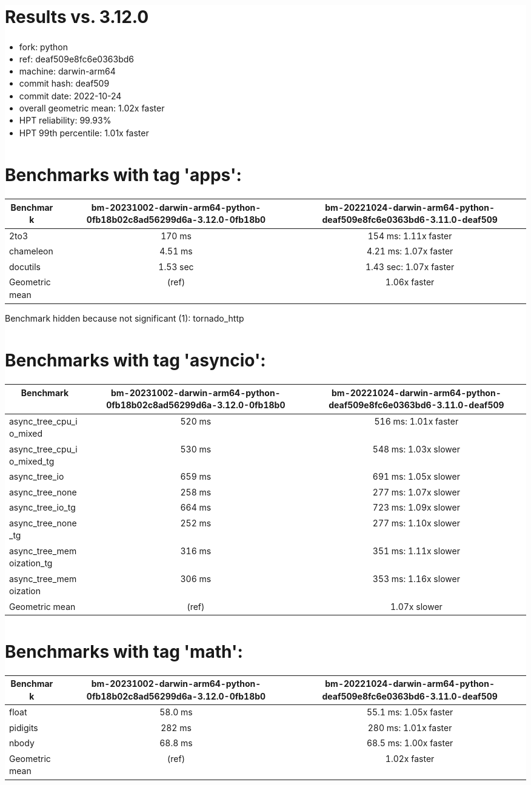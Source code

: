 
# Results vs. 3.12.0

- fork: python
- ref: deaf509e8fc6e0363bd6
- machine: darwin-arm64
- commit hash: deaf509
- commit date: 2022-10-24
- overall geometric mean: 1.02x faster
- HPT reliability: 99.93%
- HPT 99th percentile: 1.01x faster

Benchmarks with tag 'apps':
===========================

| Benchmark      | bm-20231002-darwin-arm64-python-0fb18b02c8ad56299d6a-3.12.0-0fb18b0 | bm-20221024-darwin-arm64-python-deaf509e8fc6e0363bd6-3.11.0-deaf509 |
|----------------|:-------------------------------------------------------------------:|:-------------------------------------------------------------------:|
| 2to3           | 170 ms                                                              | 154 ms: 1.11x faster                                                |
| chameleon      | 4.51 ms                                                             | 4.21 ms: 1.07x faster                                               |
| docutils       | 1.53 sec                                                            | 1.43 sec: 1.07x faster                                              |
| Geometric mean | (ref)                                                               | 1.06x faster                                                        |

Benchmark hidden because not significant (1): tornado_http

Benchmarks with tag 'asyncio':
==============================

| Benchmark                  | bm-20231002-darwin-arm64-python-0fb18b02c8ad56299d6a-3.12.0-0fb18b0 | bm-20221024-darwin-arm64-python-deaf509e8fc6e0363bd6-3.11.0-deaf509 |
|----------------------------|:-------------------------------------------------------------------:|:-------------------------------------------------------------------:|
| async_tree_cpu_io_mixed    | 520 ms                                                              | 516 ms: 1.01x faster                                                |
| async_tree_cpu_io_mixed_tg | 530 ms                                                              | 548 ms: 1.03x slower                                                |
| async_tree_io              | 659 ms                                                              | 691 ms: 1.05x slower                                                |
| async_tree_none            | 258 ms                                                              | 277 ms: 1.07x slower                                                |
| async_tree_io_tg           | 664 ms                                                              | 723 ms: 1.09x slower                                                |
| async_tree_none_tg         | 252 ms                                                              | 277 ms: 1.10x slower                                                |
| async_tree_memoization_tg  | 316 ms                                                              | 351 ms: 1.11x slower                                                |
| async_tree_memoization     | 306 ms                                                              | 353 ms: 1.16x slower                                                |
| Geometric mean             | (ref)                                                               | 1.07x slower                                                        |

Benchmarks with tag 'math':
===========================

| Benchmark      | bm-20231002-darwin-arm64-python-0fb18b02c8ad56299d6a-3.12.0-0fb18b0 | bm-20221024-darwin-arm64-python-deaf509e8fc6e0363bd6-3.11.0-deaf509 |
|----------------|:-------------------------------------------------------------------:|:-------------------------------------------------------------------:|
| float          | 58.0 ms                                                             | 55.1 ms: 1.05x faster                                               |
| pidigits       | 282 ms                                                              | 280 ms: 1.01x faster                                                |
| nbody          | 68.8 ms                                                             | 68.5 ms: 1.00x faster                                               |
| Geometric mean | (ref)                                                               | 1.02x faster                                                        |
